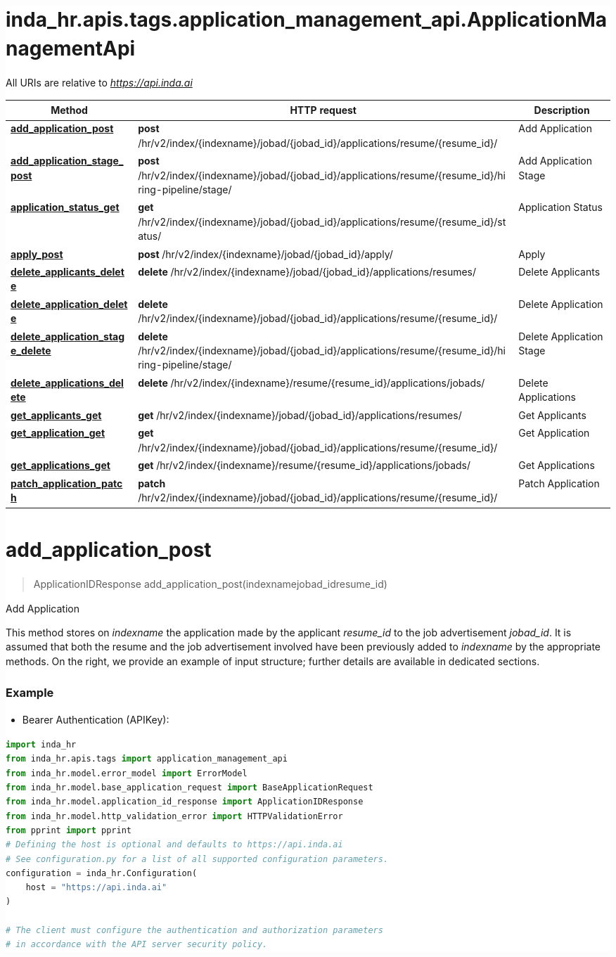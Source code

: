 <a name="__pageTop"></a>
# inda_hr.apis.tags.application_management_api.ApplicationManagementApi

All URIs are relative to *https://api.inda.ai*

Method | HTTP request | Description
------------- | ------------- | -------------
[**add_application_post**](#add_application_post) | **post** /hr/v2/index/{indexname}/jobad/{jobad_id}/applications/resume/{resume_id}/ | Add Application
[**add_application_stage_post**](#add_application_stage_post) | **post** /hr/v2/index/{indexname}/jobad/{jobad_id}/applications/resume/{resume_id}/hiring-pipeline/stage/ | Add Application Stage
[**application_status_get**](#application_status_get) | **get** /hr/v2/index/{indexname}/jobad/{jobad_id}/applications/resume/{resume_id}/status/ | Application Status
[**apply_post**](#apply_post) | **post** /hr/v2/index/{indexname}/jobad/{jobad_id}/apply/ | Apply
[**delete_applicants_delete**](#delete_applicants_delete) | **delete** /hr/v2/index/{indexname}/jobad/{jobad_id}/applications/resumes/ | Delete Applicants
[**delete_application_delete**](#delete_application_delete) | **delete** /hr/v2/index/{indexname}/jobad/{jobad_id}/applications/resume/{resume_id}/ | Delete Application
[**delete_application_stage_delete**](#delete_application_stage_delete) | **delete** /hr/v2/index/{indexname}/jobad/{jobad_id}/applications/resume/{resume_id}/hiring-pipeline/stage/ | Delete Application Stage
[**delete_applications_delete**](#delete_applications_delete) | **delete** /hr/v2/index/{indexname}/resume/{resume_id}/applications/jobads/ | Delete Applications
[**get_applicants_get**](#get_applicants_get) | **get** /hr/v2/index/{indexname}/jobad/{jobad_id}/applications/resumes/ | Get Applicants
[**get_application_get**](#get_application_get) | **get** /hr/v2/index/{indexname}/jobad/{jobad_id}/applications/resume/{resume_id}/ | Get Application
[**get_applications_get**](#get_applications_get) | **get** /hr/v2/index/{indexname}/resume/{resume_id}/applications/jobads/ | Get Applications
[**patch_application_patch**](#patch_application_patch) | **patch** /hr/v2/index/{indexname}/jobad/{jobad_id}/applications/resume/{resume_id}/ | Patch Application

# **add_application_post**
<a name="add_application_post"></a>
> ApplicationIDResponse add_application_post(indexnamejobad_idresume_id)

Add Application

 This method stores on *indexname* the application made by the applicant *resume_id* to the job advertisement *jobad_id*.  It is assumed that both the resume and the job advertisement involved have been previously added to *indexname* by  the appropriate methods.  On the right, we provide an example of input structure; further details are available in dedicated sections.  

### Example

* Bearer Authentication (APIKey):
```python
import inda_hr
from inda_hr.apis.tags import application_management_api
from inda_hr.model.error_model import ErrorModel
from inda_hr.model.base_application_request import BaseApplicationRequest
from inda_hr.model.application_id_response import ApplicationIDResponse
from inda_hr.model.http_validation_error import HTTPValidationError
from pprint import pprint
# Defining the host is optional and defaults to https://api.inda.ai
# See configuration.py for a list of all supported configuration parameters.
configuration = inda_hr.Configuration(
    host = "https://api.inda.ai"
)

# The client must configure the authentication and authorization parameters
# in accordance with the API server security policy.
```